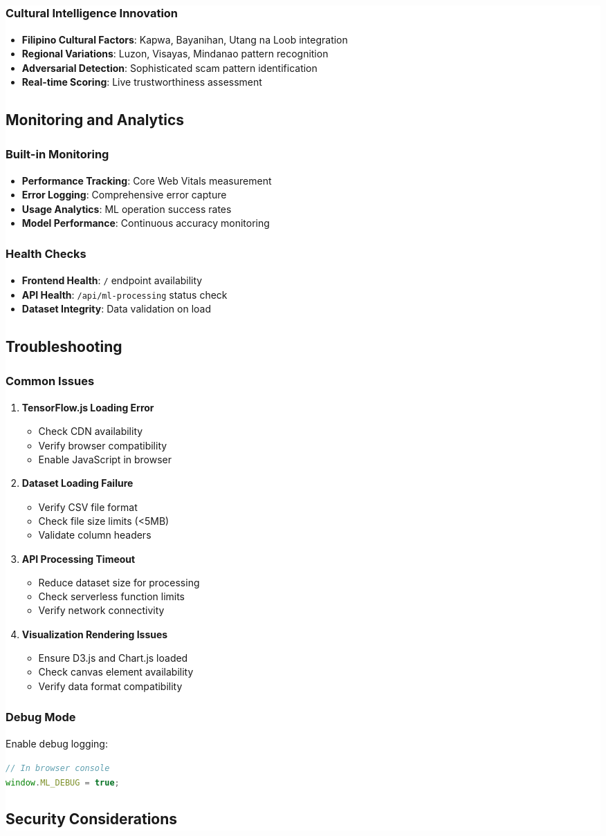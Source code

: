 ### Cultural Intelligence Innovation
- **Filipino Cultural Factors**: Kapwa, Bayanihan, Utang na Loob integration
- **Regional Variations**: Luzon, Visayas, Mindanao pattern recognition
- **Adversarial Detection**: Sophisticated scam pattern identification
- **Real-time Scoring**: Live trustworthiness assessment

## Monitoring and Analytics

### Built-in Monitoring
- **Performance Tracking**: Core Web Vitals measurement
- **Error Logging**: Comprehensive error capture
- **Usage Analytics**: ML operation success rates
- **Model Performance**: Continuous accuracy monitoring

### Health Checks
- **Frontend Health**: `/` endpoint availability
- **API Health**: `/api/ml-processing` status check
- **Dataset Integrity**: Data validation on load

## Troubleshooting

### Common Issues

1. **TensorFlow.js Loading Error**
   - Check CDN availability
   - Verify browser compatibility
   - Enable JavaScript in browser

2. **Dataset Loading Failure**
   - Verify CSV file format
   - Check file size limits (<5MB)
   - Validate column headers

3. **API Processing Timeout**
   - Reduce dataset size for processing
   - Check serverless function limits
   - Verify network connectivity

4. **Visualization Rendering Issues**
   - Ensure D3.js and Chart.js loaded
   - Check canvas element availability
   - Verify data format compatibility

### Debug Mode
Enable debug logging:
```javascript
// In browser console
window.ML_DEBUG = true;
```

## Security Considerations
